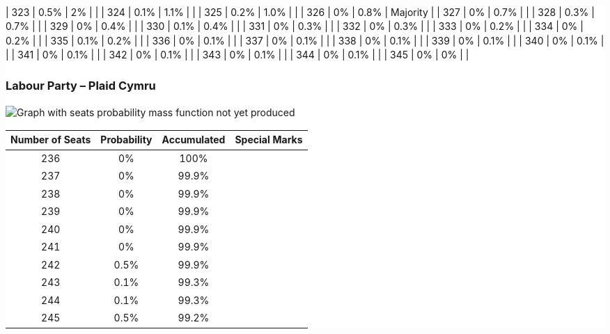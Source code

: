 | 323 | 0.5% | 2% |  |
| 324 | 0.1% | 1.1% |  |
| 325 | 0.2% | 1.0% |  |
| 326 | 0% | 0.8% | Majority |
| 327 | 0% | 0.7% |  |
| 328 | 0.3% | 0.7% |  |
| 329 | 0% | 0.4% |  |
| 330 | 0.1% | 0.4% |  |
| 331 | 0% | 0.3% |  |
| 332 | 0% | 0.3% |  |
| 333 | 0% | 0.2% |  |
| 334 | 0% | 0.2% |  |
| 335 | 0.1% | 0.2% |  |
| 336 | 0% | 0.1% |  |
| 337 | 0% | 0.1% |  |
| 338 | 0% | 0.1% |  |
| 339 | 0% | 0.1% |  |
| 340 | 0% | 0.1% |  |
| 341 | 0% | 0.1% |  |
| 342 | 0% | 0.1% |  |
| 343 | 0% | 0.1% |  |
| 344 | 0% | 0.1% |  |
| 345 | 0% | 0% |  |

### Labour Party – Plaid Cymru

![Graph with seats probability mass function not yet produced](2018-01-29-YouGov-coalitions-seats-pmf-lab–pc.png "Seats Probability Mass Function")

| Number of Seats | Probability | Accumulated | Special Marks |
|:---------------:|:-----------:|:-----------:|:-------------:|
| 236 | 0% | 100% |  |
| 237 | 0% | 99.9% |  |
| 238 | 0% | 99.9% |  |
| 239 | 0% | 99.9% |  |
| 240 | 0% | 99.9% |  |
| 241 | 0% | 99.9% |  |
| 242 | 0.5% | 99.9% |  |
| 243 | 0.1% | 99.3% |  |
| 244 | 0.1% | 99.3% |  |
| 245 | 0.5% | 99.2% |  |